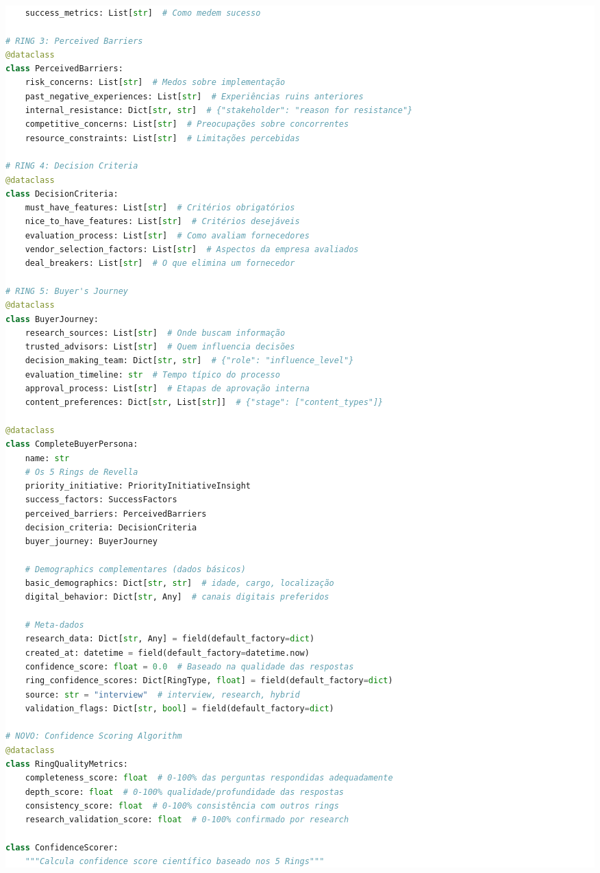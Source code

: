 ```python
    success_metrics: List[str]  # Como medem sucesso

# RING 3: Perceived Barriers
@dataclass
class PerceivedBarriers:
    risk_concerns: List[str]  # Medos sobre implementação
    past_negative_experiences: List[str]  # Experiências ruins anteriores
    internal_resistance: Dict[str, str]  # {"stakeholder": "reason for resistance"}
    competitive_concerns: List[str]  # Preocupações sobre concorrentes
    resource_constraints: List[str]  # Limitações percebidas

# RING 4: Decision Criteria
@dataclass
class DecisionCriteria:
    must_have_features: List[str]  # Critérios obrigatórios
    nice_to_have_features: List[str]  # Critérios desejáveis
    evaluation_process: List[str]  # Como avaliam fornecedores
    vendor_selection_factors: List[str]  # Aspectos da empresa avaliados
    deal_breakers: List[str]  # O que elimina um fornecedor

# RING 5: Buyer's Journey
@dataclass
class BuyerJourney:
    research_sources: List[str]  # Onde buscam informação
    trusted_advisors: List[str]  # Quem influencia decisões
    decision_making_team: Dict[str, str]  # {"role": "influence_level"}
    evaluation_timeline: str  # Tempo típico do processo
    approval_process: List[str]  # Etapas de aprovação interna
    content_preferences: Dict[str, List[str]]  # {"stage": ["content_types"]}

@dataclass
class CompleteBuyerPersona:
    name: str
    # Os 5 Rings de Revella
    priority_initiative: PriorityInitiativeInsight
    success_factors: SuccessFactors
    perceived_barriers: PerceivedBarriers
    decision_criteria: DecisionCriteria
    buyer_journey: BuyerJourney

    # Demographics complementares (dados básicos)
    basic_demographics: Dict[str, str]  # idade, cargo, localização
    digital_behavior: Dict[str, Any]  # canais digitais preferidos

    # Meta-dados
    research_data: Dict[str, Any] = field(default_factory=dict)
    created_at: datetime = field(default_factory=datetime.now)
    confidence_score: float = 0.0  # Baseado na qualidade das respostas
    ring_confidence_scores: Dict[RingType, float] = field(default_factory=dict)
    source: str = "interview"  # interview, research, hybrid
    validation_flags: Dict[str, bool] = field(default_factory=dict)

# NOVO: Confidence Scoring Algorithm
@dataclass
class RingQualityMetrics:
    completeness_score: float  # 0-100% das perguntas respondidas adequadamente
    depth_score: float  # 0-100% qualidade/profundidade das respostas
    consistency_score: float  # 0-100% consistência com outros rings
    research_validation_score: float  # 0-100% confirmado por research

class ConfidenceScorer:
    """Calcula confidence score científico baseado nos 5 Rings"""

```